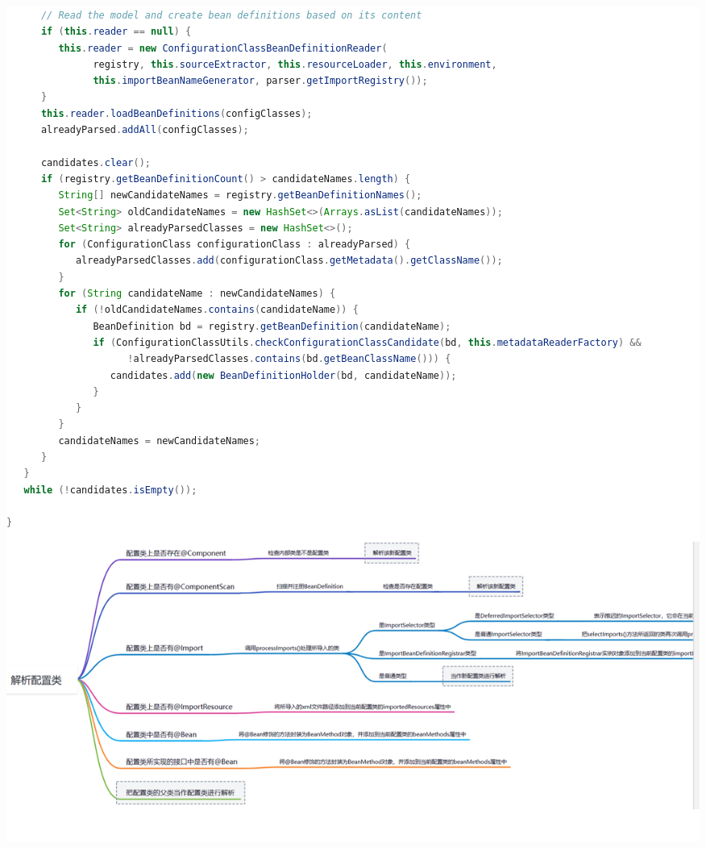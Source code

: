 ```java
      // Read the model and create bean definitions based on its content
      if (this.reader == null) {
         this.reader = new ConfigurationClassBeanDefinitionReader(
               registry, this.sourceExtractor, this.resourceLoader, this.environment,
               this.importBeanNameGenerator, parser.getImportRegistry());
      }
      this.reader.loadBeanDefinitions(configClasses);
      alreadyParsed.addAll(configClasses);

      candidates.clear();
      if (registry.getBeanDefinitionCount() > candidateNames.length) {
         String[] newCandidateNames = registry.getBeanDefinitionNames();
         Set<String> oldCandidateNames = new HashSet<>(Arrays.asList(candidateNames));
         Set<String> alreadyParsedClasses = new HashSet<>();
         for (ConfigurationClass configurationClass : alreadyParsed) {
            alreadyParsedClasses.add(configurationClass.getMetadata().getClassName());
         }
         for (String candidateName : newCandidateNames) {
            if (!oldCandidateNames.contains(candidateName)) {
               BeanDefinition bd = registry.getBeanDefinition(candidateName);
               if (ConfigurationClassUtils.checkConfigurationClassCandidate(bd, this.metadataReaderFactory) &&
                     !alreadyParsedClasses.contains(bd.getBeanClassName())) {
                  candidates.add(new BeanDefinitionHolder(bd, candidateName));
               }
            }
         }
         candidateNames = newCandidateNames;
      }
   }
   while (!candidates.isEmpty());
   
}
```

![image-20230209224852830](./assets/image-20230209224852830.png)

​       